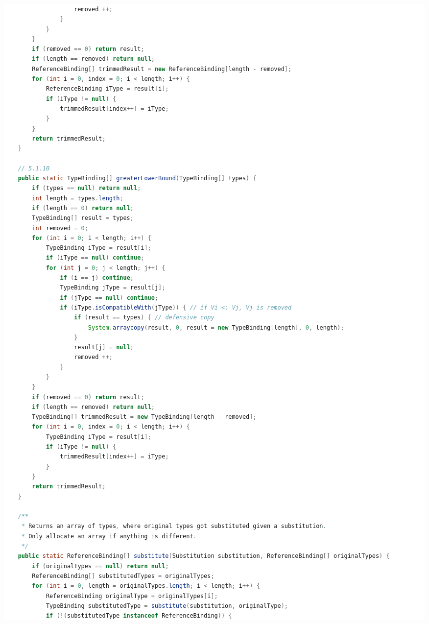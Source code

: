 ```java
					removed ++;
				}
			}
		}
		if (removed == 0) return result;
		if (length == removed) return null;
		ReferenceBinding[] trimmedResult = new ReferenceBinding[length - removed];
		for (int i = 0, index = 0; i < length; i++) {
			ReferenceBinding iType = result[i];
			if (iType != null) {
				trimmedResult[index++] = iType;
			}
		}
		return trimmedResult;
	}

	// 5.1.10
	public static TypeBinding[] greaterLowerBound(TypeBinding[] types) {
		if (types == null) return null;
		int length = types.length;
		if (length == 0) return null;
		TypeBinding[] result = types;
		int removed = 0;
		for (int i = 0; i < length; i++) {
			TypeBinding iType = result[i];
			if (iType == null) continue;
			for (int j = 0; j < length; j++) {
				if (i == j) continue;
				TypeBinding jType = result[j];
				if (jType == null) continue;
				if (iType.isCompatibleWith(jType)) { // if Vi <: Vj, Vj is removed
					if (result == types) { // defensive copy
						System.arraycopy(result, 0, result = new TypeBinding[length], 0, length);
					}
					result[j] = null;
					removed ++;
				}
			}
		}
		if (removed == 0) return result;
		if (length == removed) return null;
		TypeBinding[] trimmedResult = new TypeBinding[length - removed];
		for (int i = 0, index = 0; i < length; i++) {
			TypeBinding iType = result[i];
			if (iType != null) {
				trimmedResult[index++] = iType;
			}
		}
		return trimmedResult;
	}

	/**
	 * Returns an array of types, where original types got substituted given a substitution.
	 * Only allocate an array if anything is different.
	 */
	public static ReferenceBinding[] substitute(Substitution substitution, ReferenceBinding[] originalTypes) {
		if (originalTypes == null) return null;
	    ReferenceBinding[] substitutedTypes = originalTypes;
	    for (int i = 0, length = originalTypes.length; i < length; i++) {
	        ReferenceBinding originalType = originalTypes[i];
	        TypeBinding substitutedType = substitute(substitution, originalType);
	        if (!(substitutedType instanceof ReferenceBinding)) {
```